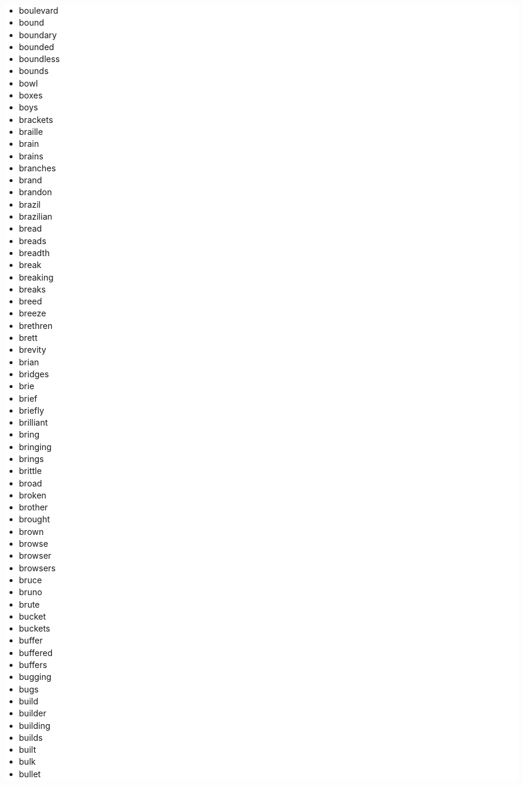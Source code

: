 - boulevard
- bound
- boundary
- bounded
- boundless
- bounds
- bowl
- boxes
- boys
- brackets
- braille
- brain
- brains
- branches
- brand
- brandon
- brazil
- brazilian
- bread
- breads
- breadth
- break
- breaking
- breaks
- breed
- breeze
- brethren
- brett
- brevity
- brian
- bridges
- brie
- brief
- briefly
- brilliant
- bring
- bringing
- brings
- brittle
- broad
- broken
- brother
- brought
- brown
- browse
- browser
- browsers
- bruce
- bruno
- brute
- bucket
- buckets
- buffer
- buffered
- buffers
- bugging
- bugs
- build
- builder
- building
- builds
- built
- bulk
- bullet